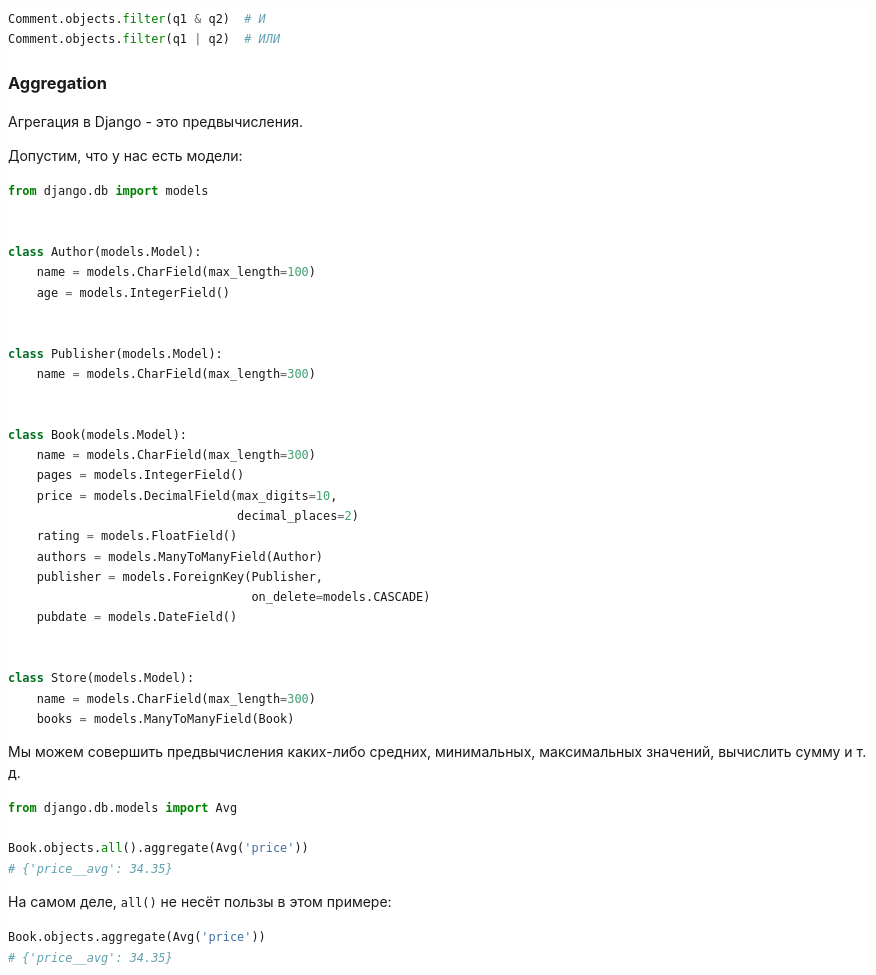 ```python
Comment.objects.filter(q1 & q2)  # И
Comment.objects.filter(q1 | q2)  # ИЛИ
```

### Aggregation

Агрегация в Django - это предвычисления.

Допустим, что у нас есть модели:

```python
from django.db import models


class Author(models.Model):
    name = models.CharField(max_length=100)
    age = models.IntegerField()


class Publisher(models.Model):
    name = models.CharField(max_length=300)


class Book(models.Model):
    name = models.CharField(max_length=300)
    pages = models.IntegerField()
    price = models.DecimalField(max_digits=10,
                                decimal_places=2)
    rating = models.FloatField()
    authors = models.ManyToManyField(Author)
    publisher = models.ForeignKey(Publisher,
                                  on_delete=models.CASCADE)
    pubdate = models.DateField()


class Store(models.Model):
    name = models.CharField(max_length=300)
    books = models.ManyToManyField(Book)
```

Мы можем совершить предвычисления каких-либо средних, минимальных, максимальных значений, вычислить сумму и т. д.

```python
from django.db.models import Avg

Book.objects.all().aggregate(Avg('price'))
# {'price__avg': 34.35}
```

На самом деле, `all()` не несёт пользы в этом примере:

```python
Book.objects.aggregate(Avg('price'))
# {'price__avg': 34.35}
```
